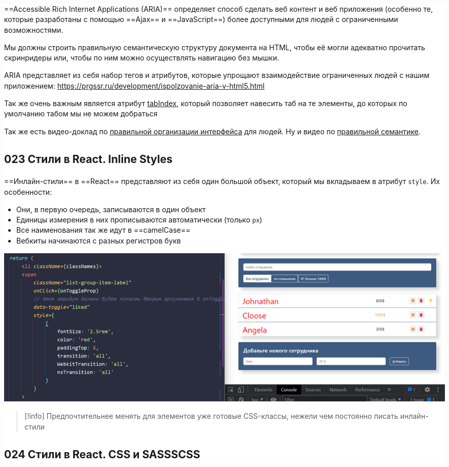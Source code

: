 
==Accessible Rich Internet Applications (ARIA)== определяет способ сделать веб контент и веб приложения (особенно те, которые разработаны с помощью ==Ajax== и ==JavaScript==) более доступными для людей с ограниченными возможностями.

Мы должны строить правильную семантическую структуру документа на HTML, чтобы её могли адекватно прочитать скринридеры или, чтобы по ним можно осуществлять навигацию без мышки.

ARIA представляет из себя набор тегов и атрибутов, которые упрощают взаимодействие ограниченных людей с нашим приложением:
https://prgssr.ru/development/ispolzovanie-aria-v-html5.html


Так же очень важным является атрибут [tabIndex](https://developer.mozilla.org/en-US/docs/Web/HTML/Global_attributes/tabindex), который позволяет навесить таб на те элементы, до которых по умолчанию табом мы не можем добраться

Так же есть видео-доклад по [правильной организации интерфейса](https://www.youtube.com/watch?v=KAK-WAb9vow) для людей.
Ну и видео по [правильной семантике](https://www.youtube.com/watch?v=bDYEnNzprzE).

## 023 Стили в React. Inline Styles


==Инлайн-стили== в ==React== представляют из себя один большой объект, который мы вкладываем в атрибут `style`. 
Их особенности:
- Они, в первую очередь, записываются в один объект
- Единицы измерения в них прописываются автоматически (только `px`)
- Все наименования так же идут в ==camelCase==
- Вебкиты начинаются с разных регистров букв

![](_png/b1ecc7749284d2aa6252b59a2e51f500.png)

>[!info] Предпочтительнее менять для элементов уже готовые CSS-классы, нежели чем постоянно писать инлайн-стили

## 024 Стили в React. CSS и SASSSCSS

